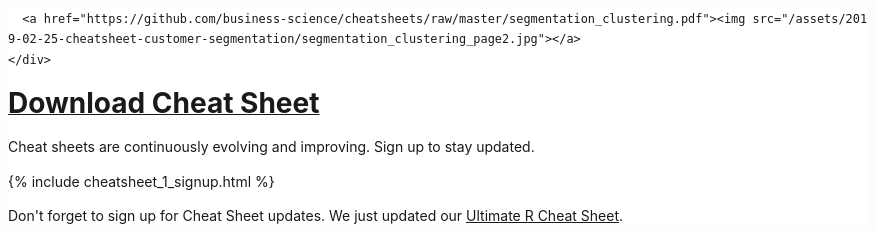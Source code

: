       <a href="https://github.com/business-science/cheatsheets/raw/master/segmentation_clustering.pdf"><img src="/assets/2019-02-25-cheatsheet-customer-segmentation/segmentation_clustering_page2.jpg"></a>
    </div>
  </div>
</div>

<div class="text-center">
    <a href="https://github.com/business-science/cheatsheets/raw/master/segmentation_clustering.pdf" class="btn btn-lg btn-info">
        <span style="font-size:28px;"><strong>Download Cheat Sheet</strong></span>
    </a>
</div>

Cheat sheets are continuously evolving and improving. Sign up to stay updated. 

<div class="col-sm-12">
    {% include cheatsheet_1_signup.html %}
</div>


Don't forget to sign up for Cheat Sheet updates. We just updated our [Ultimate R Cheat Sheet](/r-cheatsheet.html). 
